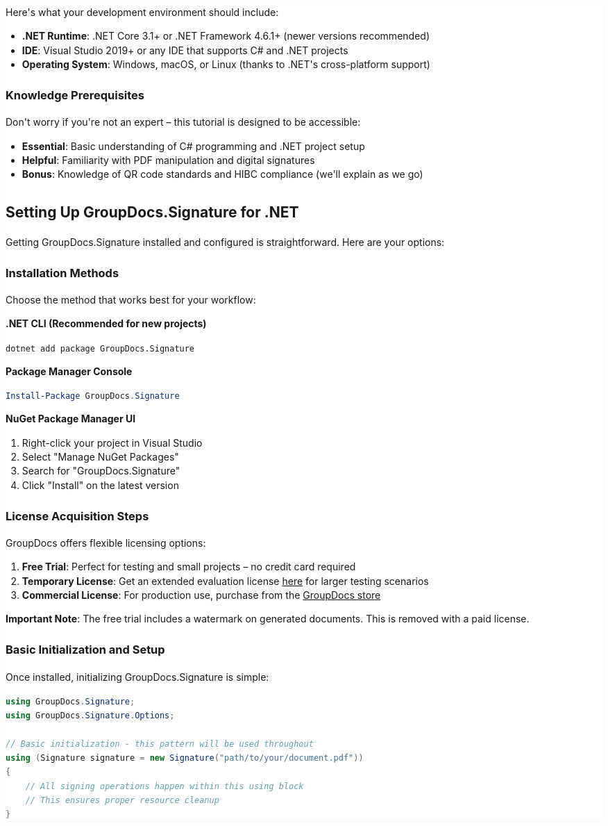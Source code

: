 Here's what your development environment should include:
- **.NET Runtime**: .NET Core 3.1+ or .NET Framework 4.6.1+ (newer versions recommended)
- **IDE**: Visual Studio 2019+ or any IDE that supports C# and .NET projects
- **Operating System**: Windows, macOS, or Linux (thanks to .NET's cross-platform support)

### Knowledge Prerequisites

Don't worry if you're not an expert – this tutorial is designed to be accessible:
- **Essential**: Basic understanding of C# programming and .NET project setup
- **Helpful**: Familiarity with PDF manipulation and digital signatures
- **Bonus**: Knowledge of QR code standards and HIBC compliance (we'll explain as we go)

## Setting Up GroupDocs.Signature for .NET

Getting GroupDocs.Signature installed and configured is straightforward. Here are your options:

### Installation Methods

Choose the method that works best for your workflow:

**.NET CLI (Recommended for new projects)**
```bash
dotnet add package GroupDocs.Signature
```

**Package Manager Console**
```powershell
Install-Package GroupDocs.Signature
```

**NuGet Package Manager UI**
1. Right-click your project in Visual Studio
2. Select "Manage NuGet Packages"
3. Search for "GroupDocs.Signature"
4. Click "Install" on the latest version

### License Acquisition Steps

GroupDocs offers flexible licensing options:

1. **Free Trial**: Perfect for testing and small projects – no credit card required
2. **Temporary License**: Get an extended evaluation license [here](https://purchase.groupdocs.com/temporary-license/) for larger testing scenarios
3. **Commercial License**: For production use, purchase from the [GroupDocs store](https://purchase.groupdocs.com/buy)

**Important Note**: The free trial includes a watermark on generated documents. This is removed with a paid license.

### Basic Initialization and Setup

Once installed, initializing GroupDocs.Signature is simple:

```csharp
using GroupDocs.Signature;
using GroupDocs.Signature.Options;

// Basic initialization - this pattern will be used throughout
using (Signature signature = new Signature("path/to/your/document.pdf"))
{
    // All signing operations happen within this using block
    // This ensures proper resource cleanup
}
```
